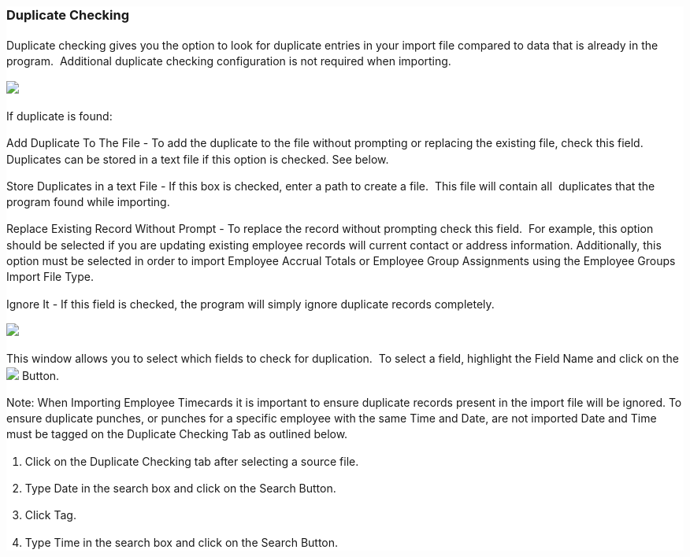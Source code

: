 ### Duplicate Checking

Duplicate checking gives you the option to look for duplicate entries
in your import file compared to data that is already in the program.  Additional
duplicate checking configuration is not required when importing.

![](/img/QSG_SETUP_IMP_SFOPTIONS.gif)

If duplicate is found:

Add Duplicate
To The File - To add the duplicate to the file without prompting
or replacing the existing file, check this field. Duplicates can be stored
in a text file if this option is checked. See below.

Store Duplicates
in a text File - If this box is checked, enter a path to create
a file.  This file will contain all  duplicates that the program
found while importing.

Replace
Existing Record Without Prompt - To replace the record without
prompting check this field.  For example, this option should be selected
if you are updating existing employee records will current contact or
address information. Additionally, this option must be selected in order
to import Employee Accrual Totals or Employee Group Assignments using
the Employee Groups Import File Type.

Ignore
It - If this field is checked, the program will simply ignore duplicate
records completely.

![](/img/CH7_Timecard7.gif)

This window allows you to select which
fields to check for duplication.  To select a field, highlight the
Field Name and click on the ![](/img/cset21.gif)
Button.

Note: When Importing Employee Timecards it
is important to ensure duplicate records present in the import file will
be ignored. To ensure duplicate punches, or punches for a specific employee
with the same Time and Date, are not imported Date and Time must be tagged
on the Duplicate Checking Tab as outlined below.

1. Click on the Duplicate Checking tab after
   selecting a source file.

2. Type Date in the search box and click
   on the Search Button.

3. Click Tag.

4. Type Time in the search box and click
   on the Search Button.
